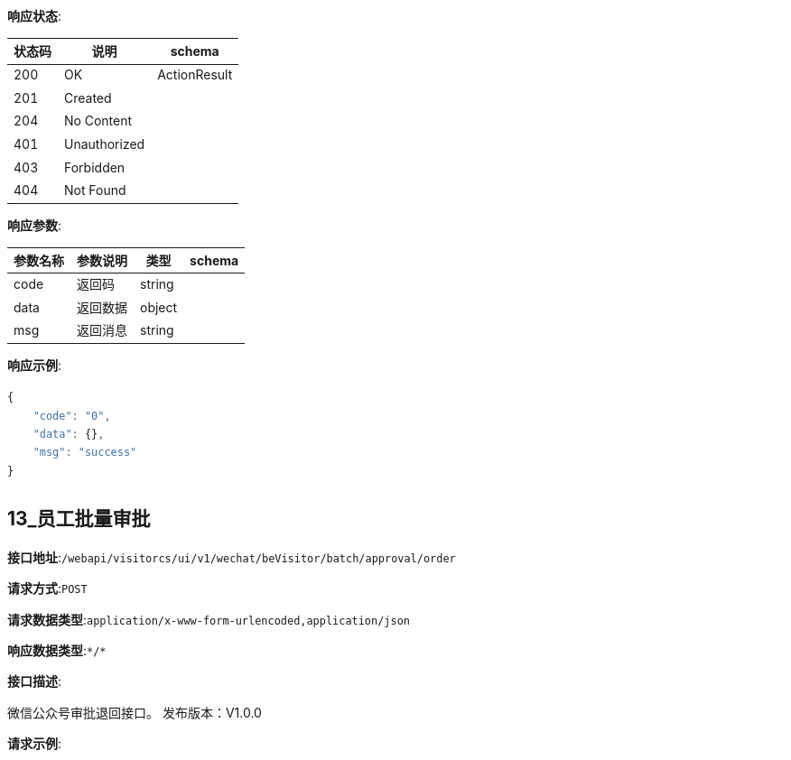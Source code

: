 
**响应状态**:


| 状态码 | 说明 | schema |
| -------- | -------- | ----- | 
|200|OK|ActionResult|
|201|Created||
|204|No Content||
|401|Unauthorized||
|403|Forbidden||
|404|Not Found||


**响应参数**:


| 参数名称 | 参数说明 | 类型 | schema |
| -------- | -------- | ----- |----- | 
|code|返回码|string||
|data|返回数据|object||
|msg|返回消息|string||


**响应示例**:
```javascript
{
	"code": "0",
	"data": {},
	"msg": "success"
}
```


## 13_员工批量审批


**接口地址**:`/webapi/visitorcs/ui/v1/wechat/beVisitor/batch/approval/order`


**请求方式**:`POST`


**请求数据类型**:`application/x-www-form-urlencoded,application/json`


**响应数据类型**:`*/*`


**接口描述**:<p>微信公众号审批退回接口。
 发布版本：V1.0.0</p>



**请求示例**:
